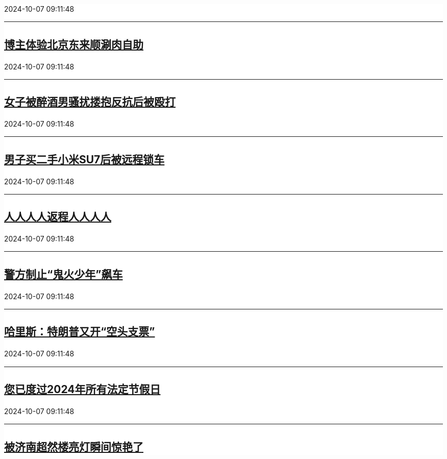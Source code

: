 2024-10-07 09:11:48

---
## [博主体验北京东来顺涮肉自助](https://www.toutiao.com/trending/7421442436335730724)

2024-10-07 09:11:48

---
## [女子被醉酒男骚扰搂抱反抗后被殴打](https://www.toutiao.com/trending/7422500166131712050)

2024-10-07 09:11:48

---
## [男子买二手小米SU7后被远程锁车](https://www.toutiao.com/trending/7422862984900198437)

2024-10-07 09:11:48

---
## [人人人人返程人人人人](https://www.toutiao.com/trending/7422492629545713718)

2024-10-07 09:11:48

---
## [警方制止“鬼火少年”飙车](https://www.toutiao.com/trending/7422320231387840538)

2024-10-07 09:11:48

---
## [哈里斯：特朗普又开“空头支票”](https://www.toutiao.com/trending/7422160027504492556)

2024-10-07 09:11:48

---
## [您已度过2024年所有法定节假日](https://www.toutiao.com/trending/7422292351139758121)

2024-10-07 09:11:48

---
## [被济南超然楼亮灯瞬间惊艳了](https://www.toutiao.com/trending/7421900419327295497)
